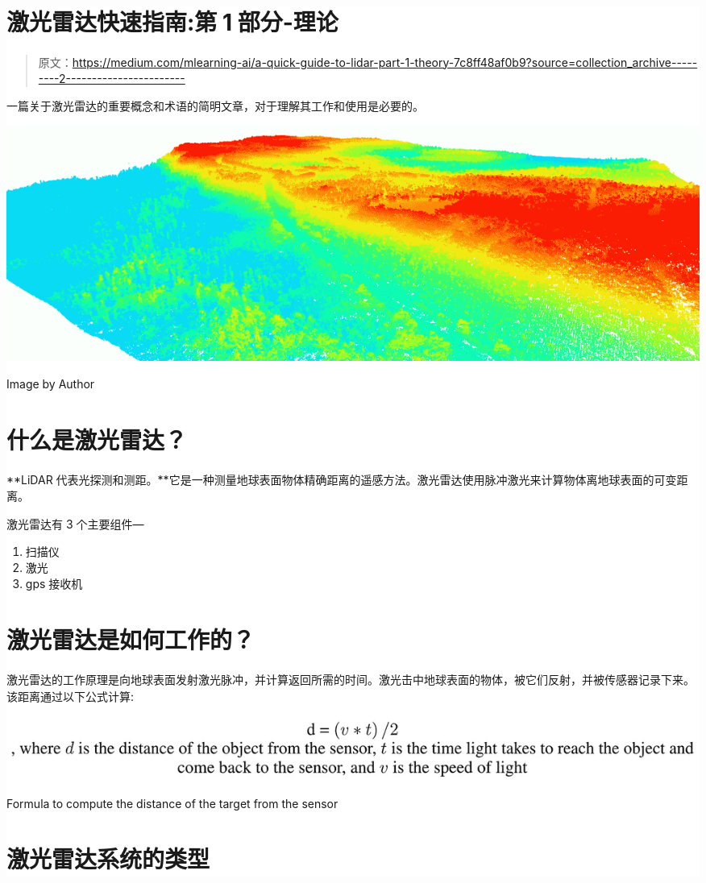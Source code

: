# 激光雷达快速指南:第 1 部分-理论

> 原文：<https://medium.com/mlearning-ai/a-quick-guide-to-lidar-part-1-theory-7c8ff48af0b9?source=collection_archive---------2----------------------->

一篇关于激光雷达的重要概念和术语的简明文章，对于理解其工作和使用是必要的。

![](img/e64619a8682d6118d6e6a2d137d0da1a.png)

Image by Author

# **什么是激光雷达？**

**LiDAR 代表光探测和测距。**它是一种测量地球表面物体精确距离的遥感方法。激光雷达使用脉冲激光来计算物体离地球表面的可变距离。

激光雷达有 3 个主要组件—

1.  扫描仪
2.  激光
3.  gps 接收机

# **激光雷达是如何工作的？**

激光雷达的工作原理是向地球表面发射激光脉冲，并计算返回所需的时间。激光击中地球表面的物体，被它们反射，并被传感器记录下来。该距离通过以下公式计算:

![](img/052c075621fd6523587ca4bdef9bcdbd.png)

Formula to compute the distance of the target from the sensor

# **激光雷达系统的类型**
